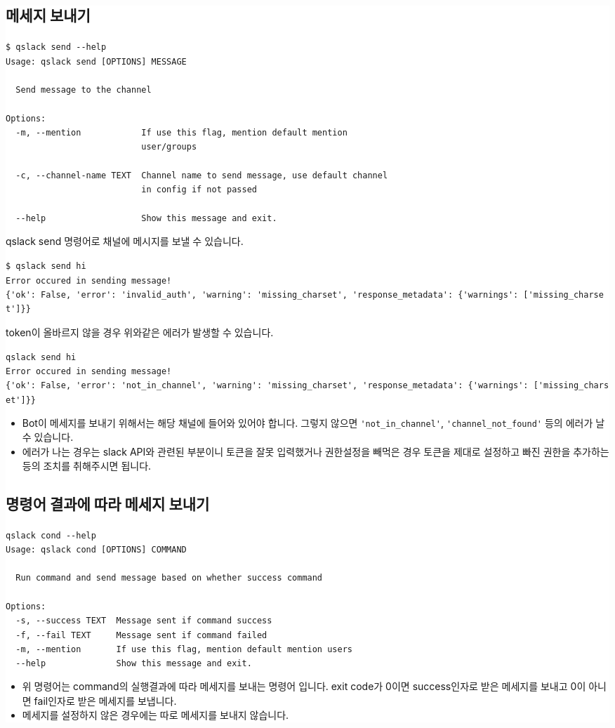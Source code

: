 ## 메세지 보내기

```
$ qslack send --help
Usage: qslack send [OPTIONS] MESSAGE

  Send message to the channel

Options:
  -m, --mention            If use this flag, mention default mention
                           user/groups

  -c, --channel-name TEXT  Channel name to send message, use default channel
                           in config if not passed

  --help                   Show this message and exit.
```

qslack send 명령어로 채널에 메시지를 보낼 수 있습니다.

```
$ qslack send hi
Error occured in sending message!
{'ok': False, 'error': 'invalid_auth', 'warning': 'missing_charset', 'response_metadata': {'warnings': ['missing_charset']}}
```
token이 올바르지 않을 경우 위와같은 에러가 발생할 수 있습니다.

```
qslack send hi
Error occured in sending message!
{'ok': False, 'error': 'not_in_channel', 'warning': 'missing_charset', 'response_metadata': {'warnings': ['missing_charset']}}
```
- Bot이 메세지를 보내기 위해서는 해당 채널에 들어와 있어야 합니다. 그렇지 않으면 `'not_in_channel'`, `'channel_not_found'` 등의 에러가 날 수 있습니다.
- 에러가 나는 경우는 slack API와 관련된 부분이니 토큰을 잘못 입력했거나 권한설정을 빼먹은 경우 토큰을 제대로 설정하고 빠진 권한을 추가하는 등의 조치를 취해주시면 됩니다.

## 명령어 결과에 따라 메세지 보내기

```
qslack cond --help
Usage: qslack cond [OPTIONS] COMMAND

  Run command and send message based on whether success command

Options:
  -s, --success TEXT  Message sent if command success
  -f, --fail TEXT     Message sent if command failed
  -m, --mention       If use this flag, mention default mention users
  --help              Show this message and exit.
```
- 위 명령어는 command의 실행결과에 따라 메세지를 보내는 명령어 입니다. exit code가 0이면 success인자로 받은 메세지를 보내고 0이 아니면 fail인자로 받은 메세지를 보냅니다.
- 메세지를 설정하지 않은 경우에는 따로 메세지를 보내지 않습니다.
